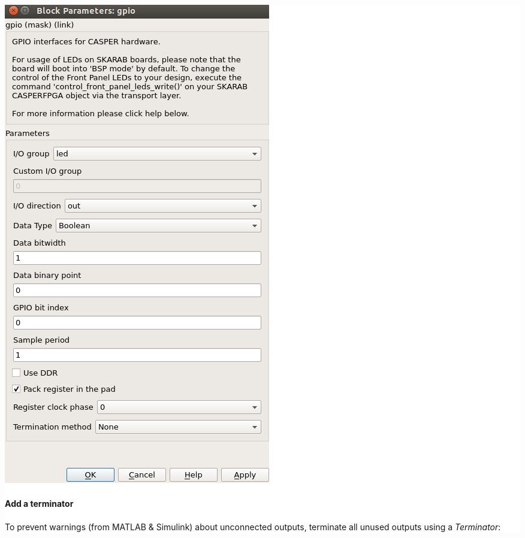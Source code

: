 ![casper_xps_params_io_gpio.png](../../_static/img/tut_intro/casper_xps_params_io_gpio.png)

#### Add a terminator
To prevent warnings (from MATLAB & Simulink) about unconnected outputs, terminate all unused outputs using a *Terminator*:
